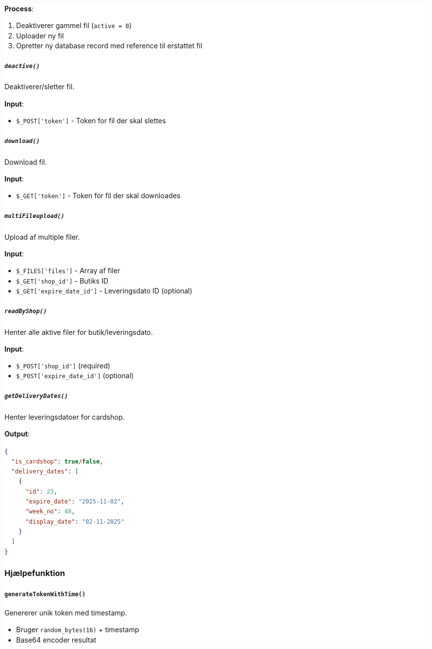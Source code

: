 **Process**:
1. Deaktiverer gammel fil (`active = 0`)
2. Uploader ny fil
3. Opretter ny database record med reference til erstattet fil

##### `deactive()`
Deaktiverer/sletter fil.

**Input**:
- `$_POST['token']` - Token for fil der skal slettes

##### `download()`
Download fil.

**Input**:
- `$_GET['token']` - Token for fil der skal downloades

##### `multiFileupload()`
Upload af multiple filer.

**Input**:
- `$_FILES['files']` - Array af filer
- `$_GET['shop_id']` - Butiks ID
- `$_GET['expire_date_id']` - Leveringsdato ID (optional)

##### `readByShop()`
Henter alle aktive filer for butik/leveringsdato.

**Input**:
- `$_POST['shop_id']` (required)
- `$_POST['expire_date_id']` (optional)

##### `getDeliveryDates()`
Henter leveringsdatoer for cardshop.

**Output**:
```json
{
  "is_cardshop": true/false,
  "delivery_dates": [
    {
      "id": 23,
      "expire_date": "2025-11-02",
      "week_no": 48,
      "display_date": "02-11-2025"
    }
  ]
}
```

### Hjælpefunktion

#### `generateTokenWithTime()`
Genererer unik token med timestamp.
- Bruger `random_bytes(16)` + timestamp
- Base64 encoder resultat
